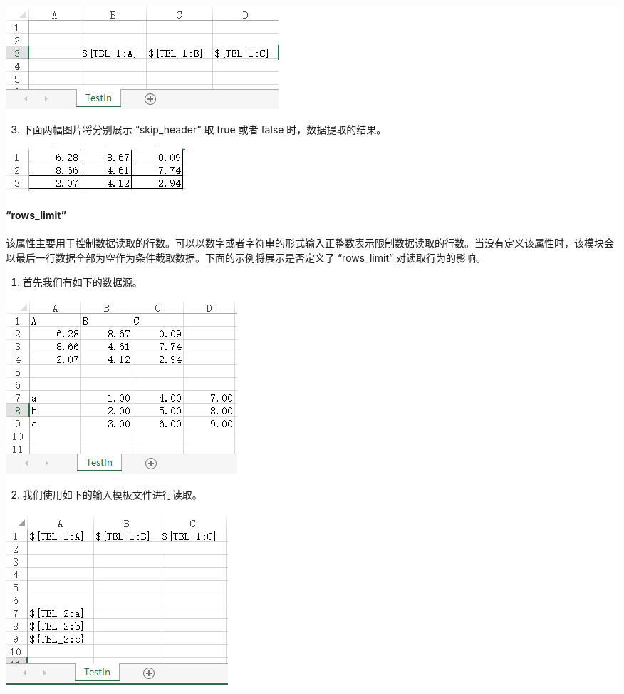 ![](doc/img/a30443177b708955d6a1410cafc98a25.png)

3.  下面两幅图片将分别展示 “skip_header” 取 true 或者 false 时，数据提取的结果。

![](doc/img/be71251f5d6a2d9c4358becc13a08716.png)

#### “rows_limit”

该属性主要用于控制数据读取的行数。可以以数字或者字符串的形式输入正整数表示限制数据读取的行数。当没有定义该属性时，该模块会以最后一行数据全部为空作为条件截取数据。下面的示例将展示是否定义了
“rows_limit” 对读取行为的影响。

1.  首先我们有如下的数据源。

![](doc/img/5d473b9fd5b05c1505370e0441cf8233.png)

2.  我们使用如下的输入模板文件进行读取。

![](doc/img/a4bfa0292a432c6e3a4f1010c472c38b.png)
